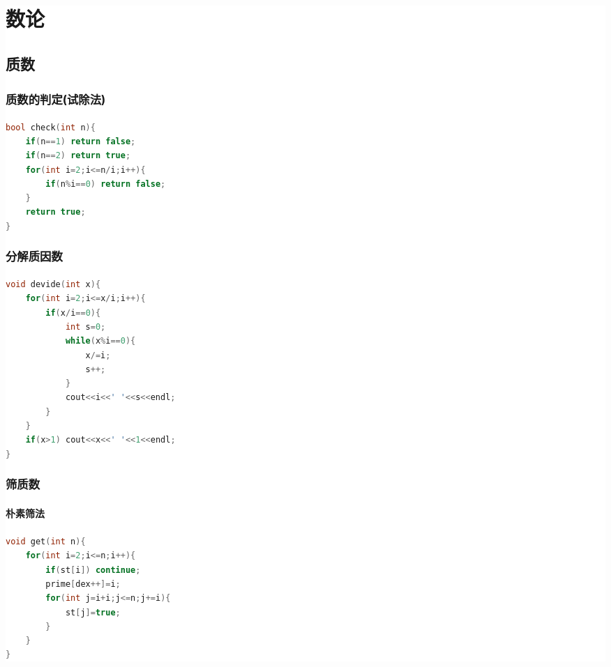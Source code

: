 # 数论

## 质数

### 质数的判定(试除法)

```cpp
bool check(int n){
    if(n==1) return false;
    if(n==2) return true;
    for(int i=2;i<=n/i;i++){
        if(n%i==0) return false;
    }
    return true;
}
```

### 分解质因数

```cpp
void devide(int x){
    for(int i=2;i<=x/i;i++){
        if(x/i==0){
            int s=0;
            while(x%i==0){
                x/=i;
                s++;
            }
            cout<<i<<' '<<s<<endl;
        }
    }
    if(x>1) cout<<x<<' '<<1<<endl;
}
```

### 筛质数

#### 朴素筛法

```cpp
void get(int n){
    for(int i=2;i<=n;i++){
        if(st[i]) continue;
        prime[dex++]=i;
        for(int j=i+i;j<=n;j+=i){
            st[j]=true;
        }
    }
}
```
